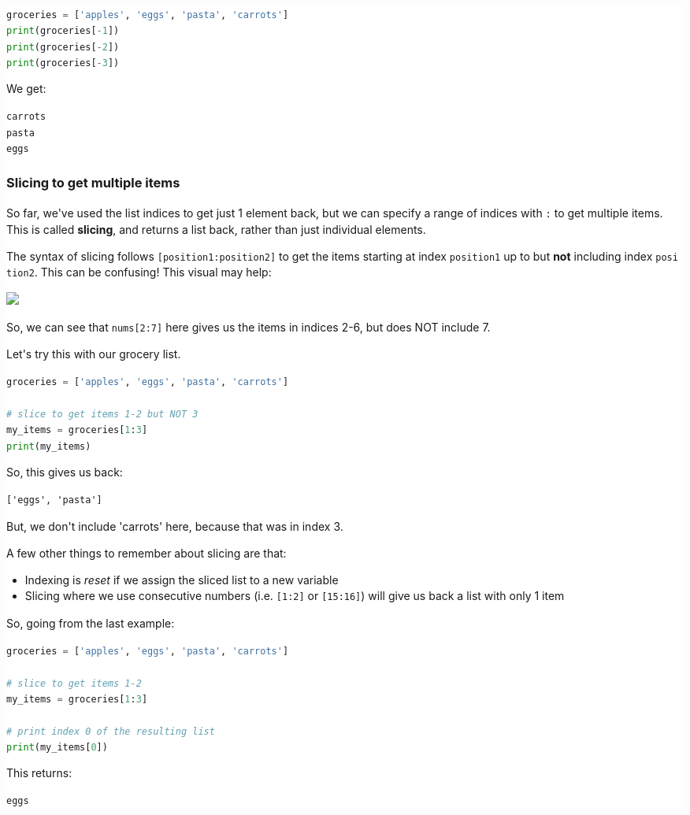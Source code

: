 ```python
groceries = ['apples', 'eggs', 'pasta', 'carrots']
print(groceries[-1])
print(groceries[-2])
print(groceries[-3])
```

We get:

```console
carrots
pasta
eggs
```

### Slicing to get multiple items

So far, we've used the list indices to get just 1 element back, but we can specify a range of indices with `:` to get multiple items. This is called **slicing**, and returns a list back, rather than just individual elements. 

The syntax of slicing follows `[position1:position2]` to get the items starting at index `position1` up to but **not** including index `position2`. This can be confusing! This visual may help:

<img src="https://railsware.com/blog/wp-content/uploads/2018/10/first-slice.png" width="800">

So, we can see that `nums[2:7]` here gives us the items in indices 2-6, but does NOT include 7. 

Let's try this with our grocery list.

```python
groceries = ['apples', 'eggs', 'pasta', 'carrots']

# slice to get items 1-2 but NOT 3
my_items = groceries[1:3]
print(my_items)
```

So, this gives us back:
```console
['eggs', 'pasta']
```

But, we don't include 'carrots' here, because that was in index 3.

A few other things to remember about slicing are that:
* Indexing is *reset* if we assign the sliced list to a new variable
* Slicing where we use consecutive numbers (i.e. `[1:2]` or `[15:16]`) will give us back a list with only 1 item

So, going from the last example:

```python
groceries = ['apples', 'eggs', 'pasta', 'carrots']

# slice to get items 1-2
my_items = groceries[1:3]

# print index 0 of the resulting list
print(my_items[0])
```
This returns:
```console
eggs
```
